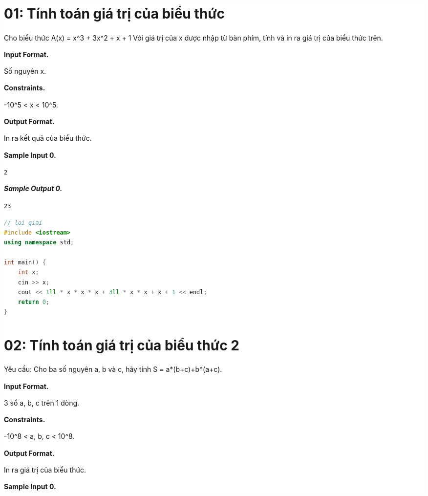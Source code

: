 # 01: Tính toán giá trị của biểu thức

Cho biểu thức A(x) = x^3 + 3x^2 + x + 1 Với giá trị của x được nhập từ bàn phím, tính và in ra giá trị của biểu thức trên.

**Input Format.**

Số nguyên x.

**Constraints.**

-10^5 < x < 10^5.

**Output Format.**

In ra kết quả cùa biểu thức.

**Sample Input 0.**

```
2
```

***Sample Output 0.***

```
23
```

```cpp
// loi giai
#include <iostream>
using namespace std;

int main() {
	int x;
	cin >> x;
	cout << 1ll * x * x * x + 3ll * x * x + x + 1 << endl;
	return 0;
}
```

# 02: Tính toán giá trị của biểu thức 2

Yêu cầu: Cho ba số nguyên a, b và c, hãy tính S = a*(b+c)+b*(a+c).

**Input Format.**

3 số a, b, c trên 1 dòng.

**Constraints.**

-10^8 < a, b, c < 10^8.

**Output Format.**

In ra giá trị của biểu thức.

**Sample Input 0.**
